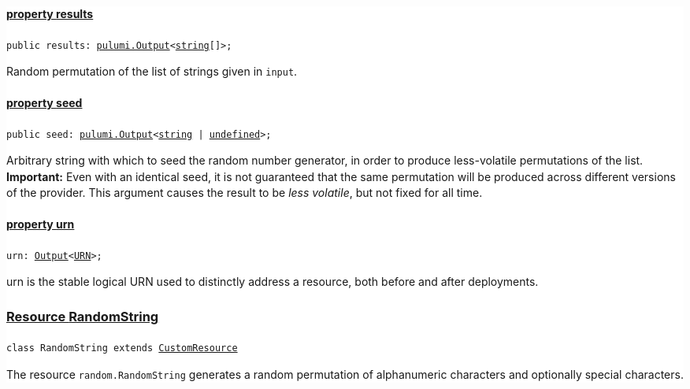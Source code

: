 <h4 class="pdoc-member-header" id="RandomShuffle-results">
<a class="pdoc-child-name" href="https://github.com/pulumi/pulumi-random/blob/2d9cd64fc29f798867534e350ca5a1b89c4056b8/sdk/nodejs/randomShuffle.ts#L82">property <b>results</b></a>
</h4>

<pre class="highlight"><code><span class='kd'>public </span>results: <a href='/docs/reference/pkg/nodejs/pulumi/pulumi/#Output'>pulumi.Output</a>&lt;<span class='kd'><a href='https://developer.mozilla.org/en-US/docs/Web/JavaScript/Reference/Global_Objects/String'>string</a></span>[]&gt;;</code></pre>

Random permutation of the list of strings given in `input`.

<h4 class="pdoc-member-header" id="RandomShuffle-seed">
<a class="pdoc-child-name" href="https://github.com/pulumi/pulumi-random/blob/2d9cd64fc29f798867534e350ca5a1b89c4056b8/sdk/nodejs/randomShuffle.ts#L91">property <b>seed</b></a>
</h4>

<pre class="highlight"><code><span class='kd'>public </span>seed: <a href='/docs/reference/pkg/nodejs/pulumi/pulumi/#Output'>pulumi.Output</a>&lt;<span class='kd'><a href='https://developer.mozilla.org/en-US/docs/Web/JavaScript/Reference/Global_Objects/String'>string</a></span> | <span class='kd'><a href='https://developer.mozilla.org/en-US/docs/Web/JavaScript/Reference/Global_Objects/undefined'>undefined</a></span>&gt;;</code></pre>

Arbitrary string with which to seed the random number
generator, in order to produce less-volatile permutations of the list.
**Important:** Even with an identical seed, it is not guaranteed that the
same permutation will be produced across different versions of the provider.
This argument causes the result to be *less volatile*, but not fixed for
all time.

<h4 class="pdoc-member-header" id="RandomShuffle-urn">
<a class="pdoc-child-name" href="https://github.com/pulumi/pulumi-random/blob/2d9cd64fc29f798867534e350ca5a1b89c4056b8/sdk/nodejs/randomShuffle.ts#L34">property <b>urn</b></a>
</h4>

<pre class="highlight"><code><span class='kd'></span>urn: <a href='/docs/reference/pkg/nodejs/pulumi/pulumi/#Output'>Output</a>&lt;<a href='/docs/reference/pkg/nodejs/pulumi/pulumi/#URN'>URN</a>&gt;;</code></pre>

urn is the stable logical URN used to distinctly address a resource, both before and after
deployments.

<h3 class="pdoc-module-header" id="RandomString" data-link-title="RandomString">
    <a href="https://github.com/pulumi/pulumi-random/blob/2d9cd64fc29f798867534e350ca5a1b89c4056b8/sdk/nodejs/randomString.ts#L31">
        Resource <strong>RandomString</strong>
    </a>
</h3>

<pre class="highlight"><code><span class='kr'>class</span> <span class='nx'>RandomString</span> <span class='kr'>extends</span> <a href='/docs/reference/pkg/nodejs/pulumi/pulumi/#CustomResource'>CustomResource</a></code></pre>

The resource `random.RandomString` generates a random permutation of alphanumeric
characters and optionally special characters.
